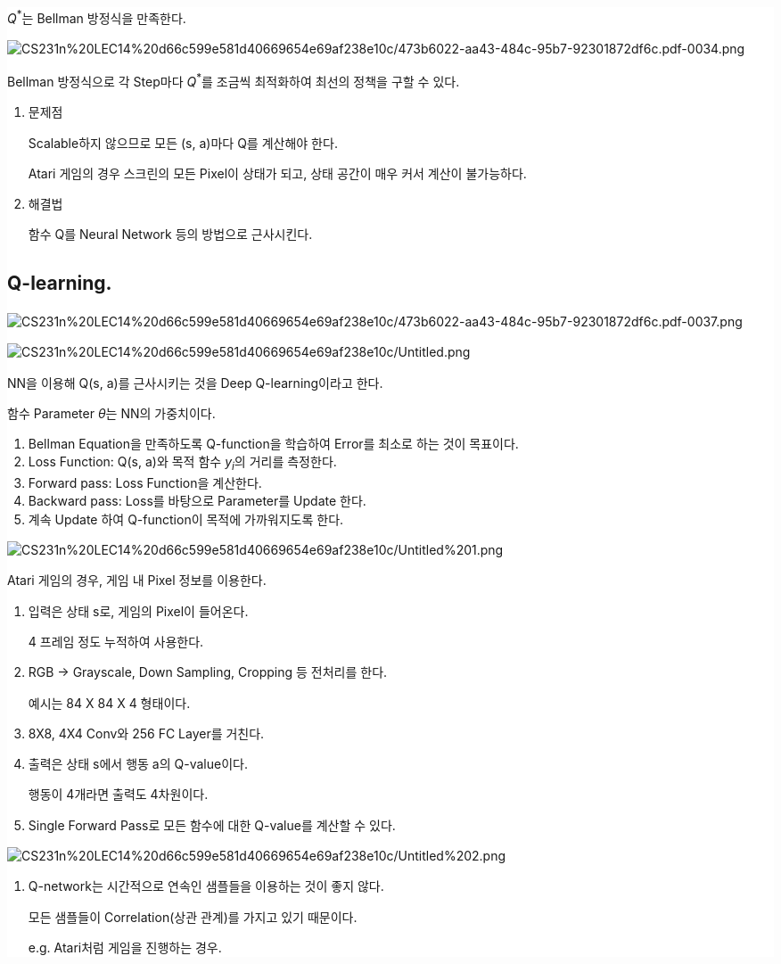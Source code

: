 $Q^*$는 Bellman 방정식을 만족한다.

![CS231n%20LEC14%20d66c599e581d40669654e69af238e10c/473b6022-aa43-484c-95b7-92301872df6c.pdf-0034.png](CS231n%20LEC14%20d66c599e581d40669654e69af238e10c/473b6022-aa43-484c-95b7-92301872df6c.pdf-0034.png)

Bellman 방정식으로 각 Step마다 $Q^*$를 조금씩 최적화하여 최선의 정책을 구할 수 있다.

1. 문제점

    Scalable하지 않으므로 모든 (s, a)마다 Q를 계산해야 한다.

    Atari 게임의 경우 스크린의 모든 Pixel이 상태가 되고, 상태 공간이 매우 커서 계산이 불가능하다.

2. 해결법

    함수 Q를 Neural Network 등의 방법으로 근사시킨다.

## Q-learning.

![CS231n%20LEC14%20d66c599e581d40669654e69af238e10c/473b6022-aa43-484c-95b7-92301872df6c.pdf-0037.png](CS231n%20LEC14%20d66c599e581d40669654e69af238e10c/473b6022-aa43-484c-95b7-92301872df6c.pdf-0037.png)

![CS231n%20LEC14%20d66c599e581d40669654e69af238e10c/Untitled.png](CS231n%20LEC14%20d66c599e581d40669654e69af238e10c/Untitled.png)

NN을 이용해 Q(s, a)를 근사시키는 것을 Deep Q-learning이라고 한다.

함수 Parameter $\theta$는 NN의 가중치이다.

1. Bellman Equation을 만족하도록 Q-function을 학습하여 Error를 최소로 하는 것이 목표이다.
2. Loss Function: Q(s, a)와 목적 함수 $y_i$의 거리를 측정한다.
3. Forward pass: Loss Function을 계산한다.
4. Backward pass: Loss를 바탕으로 Parameter를 Update 한다.
5. 계속 Update 하여 Q-function이 목적에 가까워지도록 한다.

![CS231n%20LEC14%20d66c599e581d40669654e69af238e10c/Untitled%201.png](CS231n%20LEC14%20d66c599e581d40669654e69af238e10c/Untitled%201.png)

Atari 게임의 경우, 게임 내 Pixel 정보를 이용한다.

1. 입력은 상태 s로, 게임의 Pixel이 들어온다.

    4 프레임 정도 누적하여 사용한다.

2. RGB → Grayscale, Down Sampling, Cropping 등 전처리를 한다.

    예시는 84 X 84 X 4 형태이다.

3. 8X8, 4X4 Conv와 256 FC Layer를 거친다.

4. 출력은 상태 s에서 행동 a의 Q-value이다.

    행동이 4개라면 출력도 4차원이다.

5. Single Forward Pass로 모든 함수에 대한 Q-value를 계산할 수 있다.

![CS231n%20LEC14%20d66c599e581d40669654e69af238e10c/Untitled%202.png](CS231n%20LEC14%20d66c599e581d40669654e69af238e10c/Untitled%202.png)

1. Q-network는 시간적으로 연속인 샘플들을 이용하는 것이 좋지 않다.

    모든 샘플들이 Correlation(상관 관계)를 가지고 있기 때문이다.

    e.g. Atari처럼 게임을 진행하는 경우.
